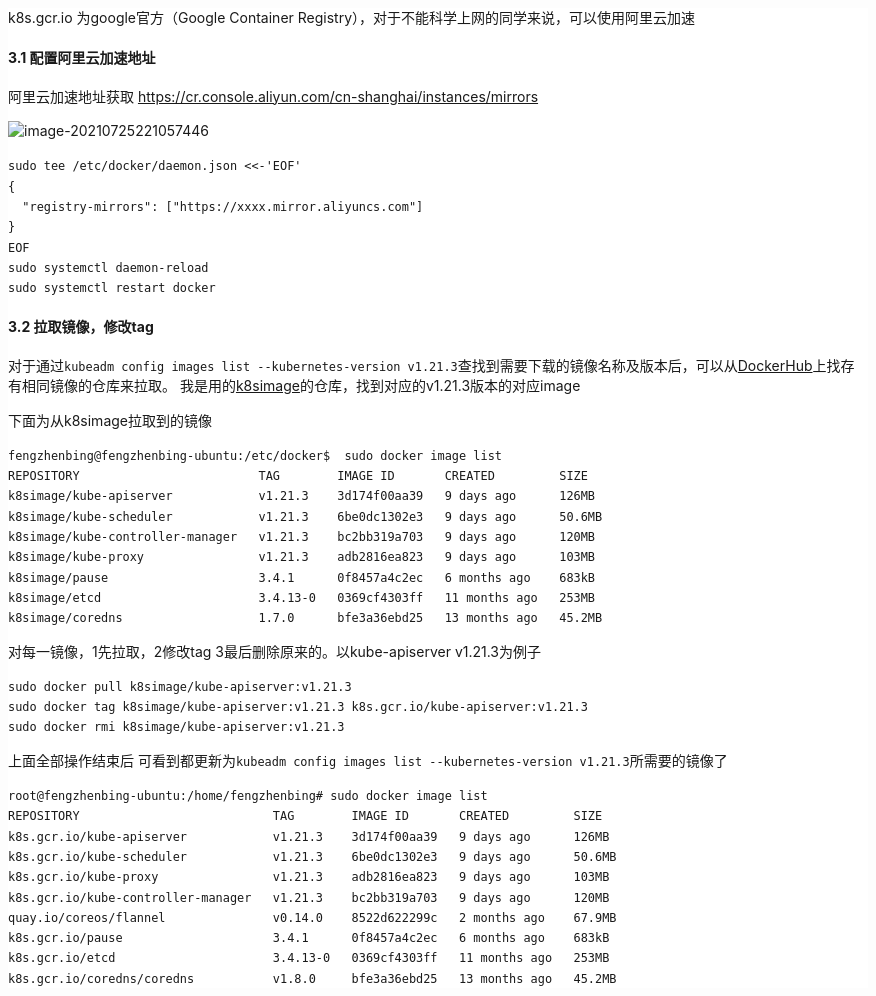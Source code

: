 k8s.gcr.io 为google官方（Google Container Registry），对于不能科学上网的同学来说，可以使用阿里云加速

#### 3.1 配置阿里云加速地址

阿里云加速地址获取 https://cr.console.aliyun.com/cn-shanghai/instances/mirrors

![image-20210725221057446](https://gitee.com/fengzhenbing/picgo/raw/master/image-20210725221057446.png)

```shell
sudo tee /etc/docker/daemon.json <<-'EOF'
{
  "registry-mirrors": ["https://xxxx.mirror.aliyuncs.com"]
}
EOF
sudo systemctl daemon-reload
sudo systemctl restart docker
```

#### 3.2 拉取镜像，修改tag

对于通过`kubeadm config images list --kubernetes-version v1.21.3`查找到需要下载的镜像名称及版本后，可以从[DockerHub](https://hub.docker.com/)上找存有相同镜像的仓库来拉取。 我是用的[k8simage](https://hub.docker.com/r/k8simage/kube-proxy)的仓库，找到对应的v1.21.3版本的对应image

下面为从k8simage拉取到的镜像

```shell
fengzhenbing@fengzhenbing-ubuntu:/etc/docker$  sudo docker image list
REPOSITORY                         TAG        IMAGE ID       CREATED         SIZE
k8simage/kube-apiserver            v1.21.3    3d174f00aa39   9 days ago      126MB
k8simage/kube-scheduler            v1.21.3    6be0dc1302e3   9 days ago      50.6MB
k8simage/kube-controller-manager   v1.21.3    bc2bb319a703   9 days ago      120MB
k8simage/kube-proxy                v1.21.3    adb2816ea823   9 days ago      103MB
k8simage/pause                     3.4.1      0f8457a4c2ec   6 months ago    683kB
k8simage/etcd                      3.4.13-0   0369cf4303ff   11 months ago   253MB
k8simage/coredns                   1.7.0      bfe3a36ebd25   13 months ago   45.2MB
```

对每一镜像，1先拉取，2修改tag  3最后删除原来的。以kube-apiserver v1.21.3为例子

```shell
sudo docker pull k8simage/kube-apiserver:v1.21.3
sudo docker tag k8simage/kube-apiserver:v1.21.3 k8s.gcr.io/kube-apiserver:v1.21.3
sudo docker rmi k8simage/kube-apiserver:v1.21.3
```

上面全部操作结束后 可看到都更新为`kubeadm config images list --kubernetes-version v1.21.3`所需要的镜像了

```
root@fengzhenbing-ubuntu:/home/fengzhenbing# sudo docker image list
REPOSITORY                           TAG        IMAGE ID       CREATED         SIZE
k8s.gcr.io/kube-apiserver            v1.21.3    3d174f00aa39   9 days ago      126MB
k8s.gcr.io/kube-scheduler            v1.21.3    6be0dc1302e3   9 days ago      50.6MB
k8s.gcr.io/kube-proxy                v1.21.3    adb2816ea823   9 days ago      103MB
k8s.gcr.io/kube-controller-manager   v1.21.3    bc2bb319a703   9 days ago      120MB
quay.io/coreos/flannel               v0.14.0    8522d622299c   2 months ago    67.9MB
k8s.gcr.io/pause                     3.4.1      0f8457a4c2ec   6 months ago    683kB
k8s.gcr.io/etcd                      3.4.13-0   0369cf4303ff   11 months ago   253MB
k8s.gcr.io/coredns/coredns           v1.8.0     bfe3a36ebd25   13 months ago   45.2MB
```
